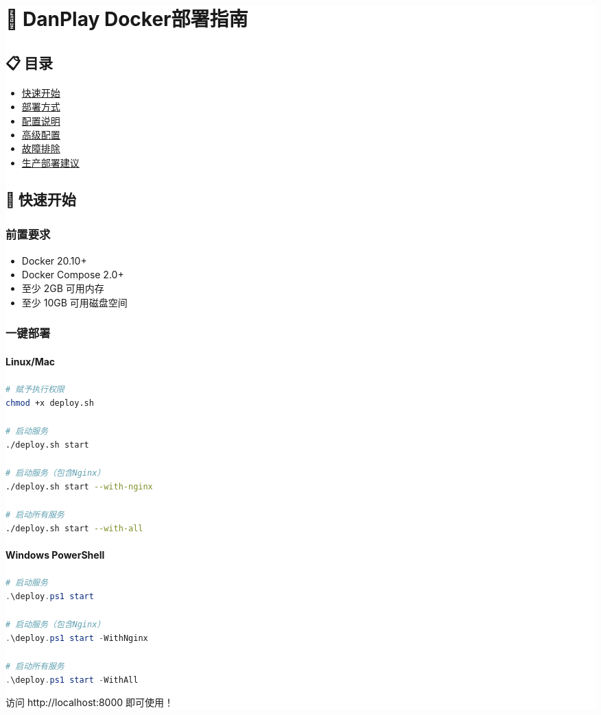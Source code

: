 # 🐳 DanPlay Docker部署指南

## 📋 目录

- [快速开始](#快速开始)
- [部署方式](#部署方式)
- [配置说明](#配置说明)
- [高级配置](#高级配置)
- [故障排除](#故障排除)
- [生产部署建议](#生产部署建议)

## 🚀 快速开始

### 前置要求

- Docker 20.10+
- Docker Compose 2.0+
- 至少 2GB 可用内存
- 至少 10GB 可用磁盘空间

### 一键部署

#### Linux/Mac
```bash
# 赋予执行权限
chmod +x deploy.sh

# 启动服务
./deploy.sh start

# 启动服务（包含Nginx）
./deploy.sh start --with-nginx

# 启动所有服务
./deploy.sh start --with-all
```

#### Windows PowerShell
```powershell
# 启动服务
.\deploy.ps1 start

# 启动服务（包含Nginx）
.\deploy.ps1 start -WithNginx

# 启动所有服务
.\deploy.ps1 start -WithAll
```

访问 http://localhost:8000 即可使用！
